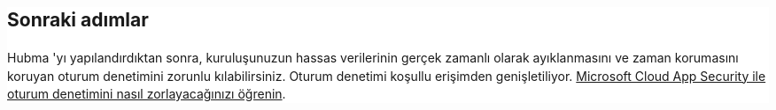 
## <a name="next-steps"></a>Sonraki adımlar

Hubma 'yı yapılandırdıktan sonra, kuruluşunuzun hassas verilerinin gerçek zamanlı olarak ayıklanmasını ve zaman korumasını koruyan oturum denetimini zorunlu kılabilirsiniz. Oturum denetimi koşullu erişimden genişletiliyor. [Microsoft Cloud App Security ile oturum denetimini nasıl zorlayacağınızı öğrenin](/cloud-app-security/proxy-deployment-aad).
